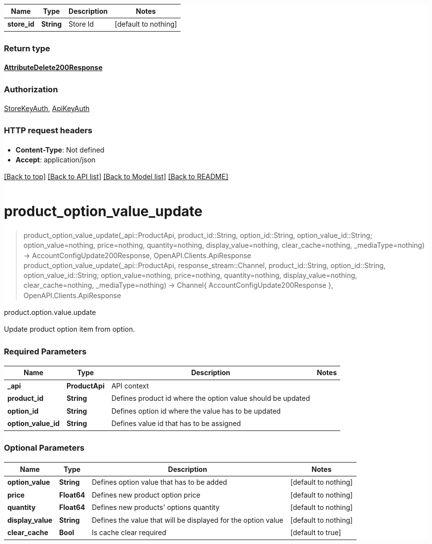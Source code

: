 Name | Type | Description  | Notes
------------- | ------------- | ------------- | -------------
 **store_id** | **String** | Store Id | [default to nothing]

### Return type

[**AttributeDelete200Response**](AttributeDelete200Response.md)

### Authorization

[StoreKeyAuth](../README.md#StoreKeyAuth), [ApiKeyAuth](../README.md#ApiKeyAuth)

### HTTP request headers

 - **Content-Type**: Not defined
 - **Accept**: application/json

[[Back to top]](#) [[Back to API list]](../README.md#api-endpoints) [[Back to Model list]](../README.md#models) [[Back to README]](../README.md)

# **product_option_value_update**
> product_option_value_update(_api::ProductApi, product_id::String, option_id::String, option_value_id::String; option_value=nothing, price=nothing, quantity=nothing, display_value=nothing, clear_cache=nothing, _mediaType=nothing) -> AccountConfigUpdate200Response, OpenAPI.Clients.ApiResponse <br/>
> product_option_value_update(_api::ProductApi, response_stream::Channel, product_id::String, option_id::String, option_value_id::String; option_value=nothing, price=nothing, quantity=nothing, display_value=nothing, clear_cache=nothing, _mediaType=nothing) -> Channel{ AccountConfigUpdate200Response }, OpenAPI.Clients.ApiResponse

product.option.value.update

Update product option item from option.

### Required Parameters

Name | Type | Description  | Notes
------------- | ------------- | ------------- | -------------
 **_api** | **ProductApi** | API context | 
**product_id** | **String** | Defines product id where the option value should be updated |
**option_id** | **String** | Defines option id where the value has to be updated |
**option_value_id** | **String** | Defines value id that has to be assigned |

### Optional Parameters

Name | Type | Description  | Notes
------------- | ------------- | ------------- | -------------
 **option_value** | **String** | Defines option value that has to be added | [default to nothing]
 **price** | **Float64** | Defines new product option price | [default to nothing]
 **quantity** | **Float64** | Defines new products&#39; options quantity | [default to nothing]
 **display_value** | **String** | Defines the value that will be displayed for the option value | [default to nothing]
 **clear_cache** | **Bool** | Is cache clear required | [default to true]
